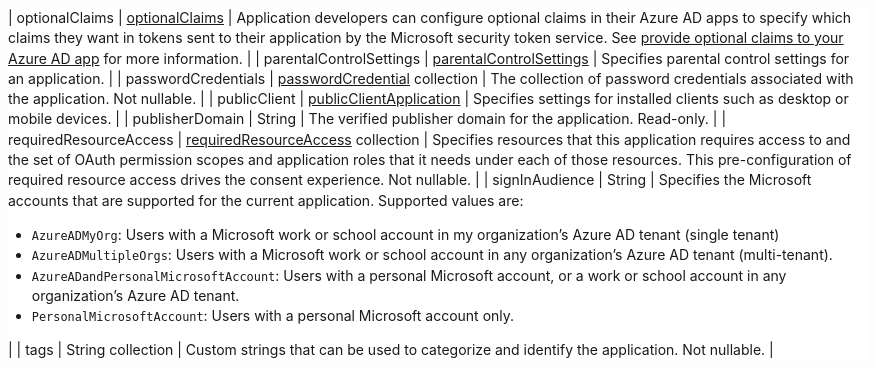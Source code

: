 | optionalClaims          | [optionalClaims](optionalclaims.md)                            | Application developers can configure optional claims in their Azure AD apps to specify which claims they want in tokens sent to their application by the Microsoft security token service. See [provide optional claims to your Azure AD app](/azure/active-directory/develop/active-directory-optional-claims) for more information.                                                                                                                                                                                                                                                                                     |
| parentalControlSettings | [parentalControlSettings](parentalcontrolsettings.md)          | Specifies parental control settings for an application.                                                                                                                                                                                                                                                                                                                                                                                                                                                                                                                                                                   |
| passwordCredentials     | [passwordCredential](passwordcredential.md) collection         | The collection of password credentials associated with the application. Not nullable.                                                                                                                                                                                                                                                                                                                                                                                                                                                                                                                                     |
| publicClient            | [publicClientApplication](publicclientapplication.md)          | Specifies settings for installed clients such as desktop or mobile devices.                                                                                                                                                                                                                                                                                                                                                                                                                                                                                                                                               |
| publisherDomain         | String                                                         | The verified publisher domain for the application. Read-only.                                                                                                                                                                                                                                                                                                                                                                                                                                                                                                                                                             |
| requiredResourceAccess  | [requiredResourceAccess](requiredresourceaccess.md) collection | Specifies resources that this application requires access to and the set of OAuth permission scopes and application roles that it needs under each of those resources. This pre-configuration of required resource access drives the consent experience. Not nullable.                                                                                                                                                                                                                                                                                                                                                    |
| signInAudience          | String                                                         | Specifies the Microsoft accounts that are supported for the current application. Supported values are:<ul><li>`AzureADMyOrg`: Users with a Microsoft work or school account in my organization’s Azure AD tenant (single tenant)</li><li>`AzureADMultipleOrgs`: Users with a Microsoft work or school account in any organization’s Azure AD tenant (multi-tenant).</li><li>`AzureADandPersonalMicrosoftAccount`: Users with a personal Microsoft account, or a work or school account in any organization’s Azure AD tenant.</li><li>`PersonalMicrosoftAccount`: Users with a personal Microsoft account only.</li></ul> |
| tags                    | String collection                                              | Custom strings that can be used to categorize and identify the application. Not nullable.                                                                                                                                                                                                                                                                                                                                                                                                                                                                                                                                 |